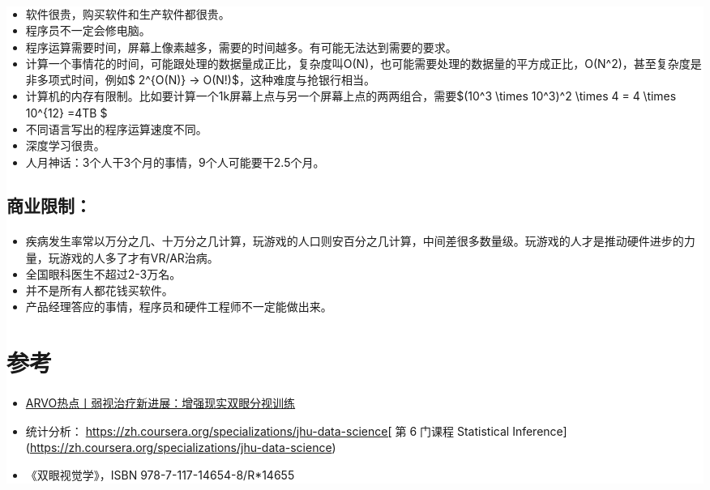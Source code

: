 * 软件很贵，购买软件和生产软件都很贵。
* 程序员不一定会修电脑。
* 程序运算需要时间，屏幕上像素越多，需要的时间越多。有可能无法达到需要的要求。
* 计算一个事情花的时间，可能跟处理的数据量成正比，复杂度叫O(N)，也可能需要处理的数据量的平方成正比，O(N^2)，甚至复杂度是非多项式时间，例如$ 2^{O(N)} -> O(N!)$，这种难度与抢银行相当。
* 计算机的内存有限制。比如要计算一个1k屏幕上点与另一个屏幕上点的两两组合，需要$(10^3 \times 10^3)^2 \times 4 = 4 \times 10^{12} =4TB $
* 不同语言写出的程序运算速度不同。
* 深度学习很贵。
* 人月神话：3个人干3个月的事情，9个人可能要干2.5个月。

## 商业限制：

* 疾病发生率常以万分之几、十万分之几计算，玩游戏的人口则安百分之几计算，中间差很多数量级。玩游戏的人才是推动硬件进步的力量，玩游戏的人多了才有VR/AR治病。
* 全国眼科医生不超过2-3万名。
* 并不是所有人都花钱买软件。
* 产品经理答应的事情，程序员和硬件工程师不一定能做出来。

# 参考

* [ARVO热点丨弱视治疗新进展：增强现实双眼分视训练](https://mp.weixin.qq.com/s?timestamp=1494925011&amp;src=3&amp;ver=1&amp;signature=Aqr44BaRoB3kb12tDXee8w3VbWbQbwLIFTcE32CLFShBua9Y2AZKSCll67lIKyP-4Jg11gHUTB8lRnSiNmHIhSrL2j3v66BCOVW6u9P3LJo3KaWt1jPnGf31SPKO1YnOm-zuWfQ2vB*Gsv2lKQeBxZWvVqQTzZxQhRbtvCbqGCI=)

* 统计分析： https://zh.coursera.org/specializations/jhu-data-science[ 第 6 门课程 Statistical Inference](https://zh.coursera.org/specializations/jhu-data-science)


* 《双眼视觉学》，ISBN 978-7-117-14654-8/R*14655

